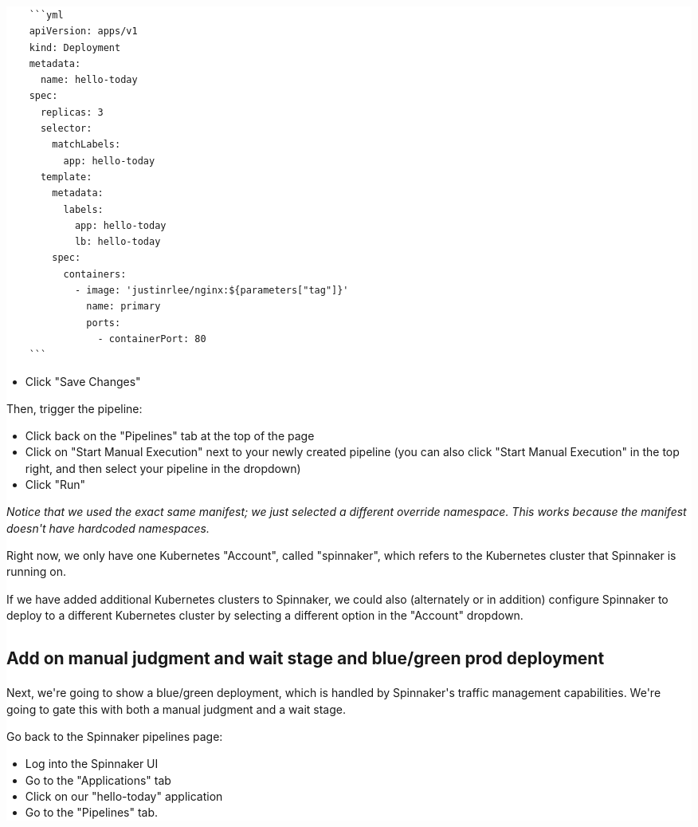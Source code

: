         ```yml
        apiVersion: apps/v1
        kind: Deployment
        metadata:
          name: hello-today
        spec:
          replicas: 3
          selector:
            matchLabels:
              app: hello-today
          template:
            metadata:
              labels:
                app: hello-today
                lb: hello-today
            spec:
              containers:
                - image: 'justinrlee/nginx:${parameters["tag"]}'
                  name: primary
                  ports:
                    - containerPort: 80
        ```

 * Click "Save Changes"

Then, trigger the pipeline:

 * Click back on the "Pipelines" tab at the top of the page
 * Click on "Start Manual Execution" next to your newly created pipeline (you can also click "Start Manual Execution" in the top right, and then select your pipeline in the dropdown)
 * Click "Run"

_Notice that we used the exact same manifest; we just selected a different override namespace.  This works because the manifest doesn't have hardcoded namespaces._

Right now, we only have one Kubernetes "Account", called "spinnaker", which refers to the Kubernetes cluster that Spinnaker is running on.

If we have added additional Kubernetes clusters to Spinnaker, we could also (alternately or in addition) configure Spinnaker to deploy to a different Kubernetes cluster by selecting a different option in the "Account" dropdown.

## Add on manual judgment and wait stage and blue/green prod deployment

Next, we're going to show a blue/green deployment, which is handled by Spinnaker's traffic management capabilities.  We're going to gate this with both a manual judgment and a wait stage.

Go back to the Spinnaker pipelines page:

 * Log into the Spinnaker UI
 * Go to the "Applications" tab
 * Click on our "hello-today" application
 * Go to the "Pipelines" tab.
